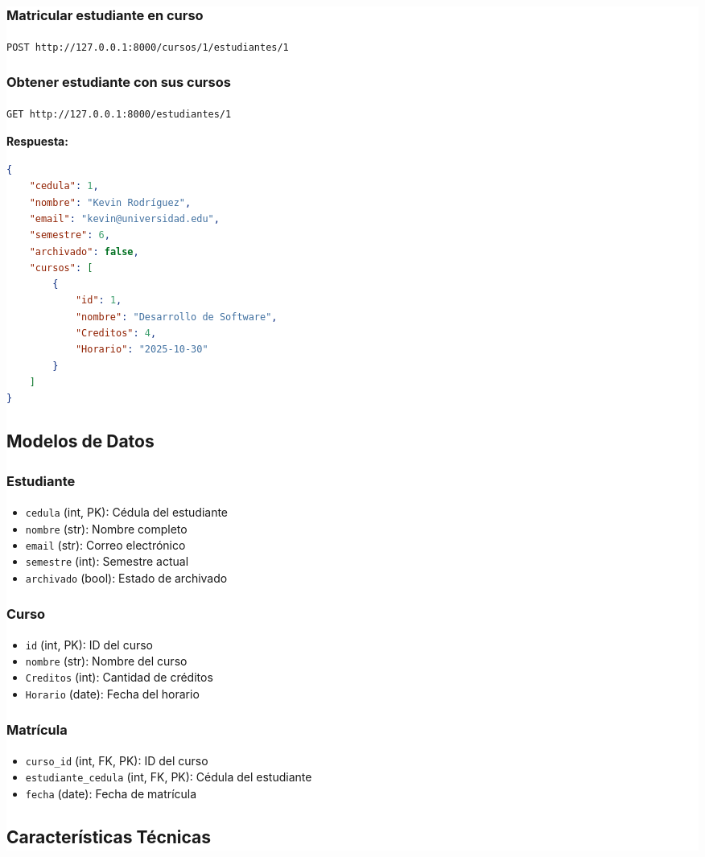 ### Matricular estudiante en curso

```http
POST http://127.0.0.1:8000/cursos/1/estudiantes/1
```

### Obtener estudiante con sus cursos

```http
GET http://127.0.0.1:8000/estudiantes/1
```

**Respuesta:**
```json
{
    "cedula": 1,
    "nombre": "Kevin Rodríguez",
    "email": "kevin@universidad.edu",
    "semestre": 6,
    "archivado": false,
    "cursos": [
        {
            "id": 1,
            "nombre": "Desarrollo de Software",
            "Creditos": 4,
            "Horario": "2025-10-30"
        }
    ]
}
```

## Modelos de Datos

### Estudiante
- `cedula` (int, PK): Cédula del estudiante
- `nombre` (str): Nombre completo
- `email` (str): Correo electrónico
- `semestre` (int): Semestre actual
- `archivado` (bool): Estado de archivado

### Curso
- `id` (int, PK): ID del curso
- `nombre` (str): Nombre del curso
- `Creditos` (int): Cantidad de créditos
- `Horario` (date): Fecha del horario

### Matrícula
- `curso_id` (int, FK, PK): ID del curso
- `estudiante_cedula` (int, FK, PK): Cédula del estudiante
- `fecha` (date): Fecha de matrícula

## Características Técnicas
